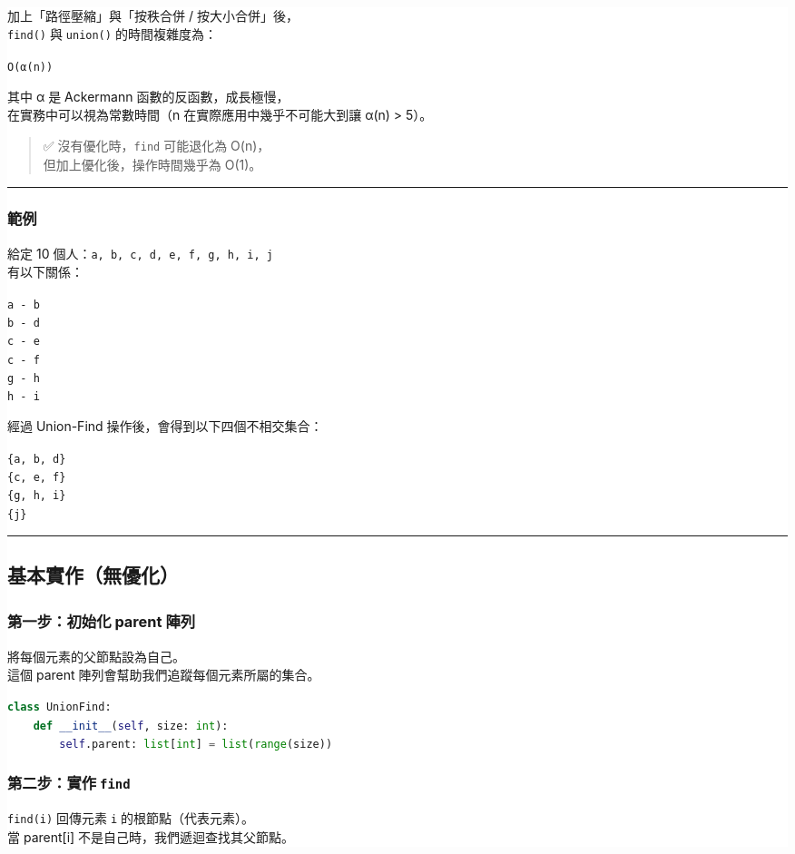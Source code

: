 加上「路徑壓縮」與「按秩合併 / 按大小合併」後，  
`find()` 與 `union()` 的時間複雜度為：

```
O(α(n))
```

其中 α 是 Ackermann 函數的反函數，成長極慢，  
在實務中可以視為常數時間（n 在實際應用中幾乎不可能大到讓 α(n) > 5）。

> ✅ 沒有優化時，`find` 可能退化為 O(n)，  
> 但加上優化後，操作時間幾乎為 O(1)。

---

### 範例

給定 10 個人：`a, b, c, d, e, f, g, h, i, j`  
有以下關係：

```
a - b  
b - d  
c - e  
c - f  
g - h  
h - i
```

經過 Union-Find 操作後，會得到以下四個不相交集合：

```
{a, b, d}  
{c, e, f}  
{g, h, i}  
{j}
```

---

## 基本實作（無優化）

### 第一步：初始化 parent 陣列

將每個元素的父節點設為自己。  
這個 parent 陣列會幫助我們追蹤每個元素所屬的集合。

```python
class UnionFind:
    def __init__(self, size: int):
        self.parent: list[int] = list(range(size))
```

### 第二步：實作 `find`

`find(i)` 回傳元素 `i` 的根節點（代表元素）。  
當 parent[i] 不是自己時，我們遞迴查找其父節點。
